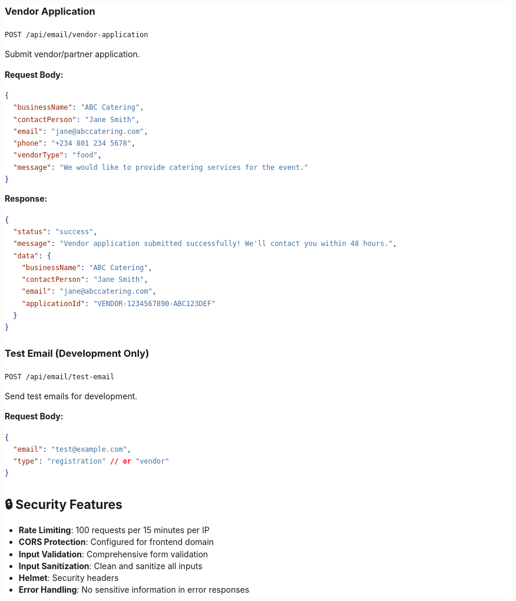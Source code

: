 ### Vendor Application
```
POST /api/email/vendor-application
```
Submit vendor/partner application.

**Request Body:**
```json
{
  "businessName": "ABC Catering",
  "contactPerson": "Jane Smith",
  "email": "jane@abccatering.com",
  "phone": "+234 801 234 5678",
  "vendorType": "food",
  "message": "We would like to provide catering services for the event."
}
```

**Response:**
```json
{
  "status": "success",
  "message": "Vendor application submitted successfully! We'll contact you within 48 hours.",
  "data": {
    "businessName": "ABC Catering",
    "contactPerson": "Jane Smith",
    "email": "jane@abccatering.com",
    "applicationId": "VENDOR-1234567890-ABC123DEF"
  }
}
```

### Test Email (Development Only)
```
POST /api/email/test-email
```
Send test emails for development.

**Request Body:**
```json
{
  "email": "test@example.com",
  "type": "registration" // or "vendor"
}
```

## 🔒 Security Features

- **Rate Limiting**: 100 requests per 15 minutes per IP
- **CORS Protection**: Configured for frontend domain
- **Input Validation**: Comprehensive form validation
- **Input Sanitization**: Clean and sanitize all inputs
- **Helmet**: Security headers
- **Error Handling**: No sensitive information in error responses
